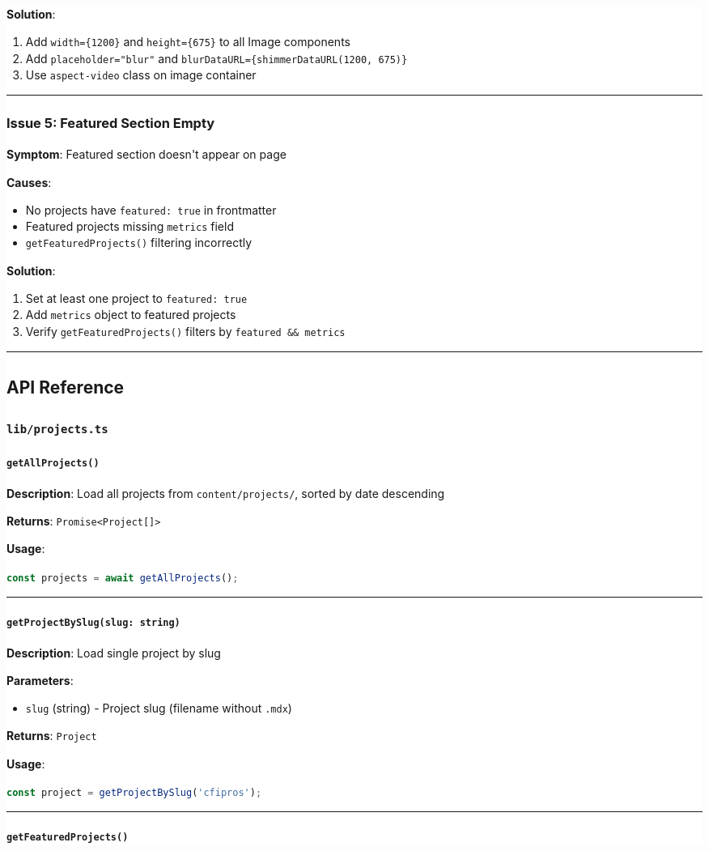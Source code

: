 **Solution**:
1. Add `width={1200}` and `height={675}` to all Image components
2. Add `placeholder="blur"` and `blurDataURL={shimmerDataURL(1200, 675)}`
3. Use `aspect-video` class on image container

---

### Issue 5: Featured Section Empty

**Symptom**: Featured section doesn't appear on page

**Causes**:
- No projects have `featured: true` in frontmatter
- Featured projects missing `metrics` field
- `getFeaturedProjects()` filtering incorrectly

**Solution**:
1. Set at least one project to `featured: true`
2. Add `metrics` object to featured projects
3. Verify `getFeaturedProjects()` filters by `featured && metrics`

---

## API Reference

### `lib/projects.ts`

#### `getAllProjects()`

**Description**: Load all projects from `content/projects/`, sorted by date descending

**Returns**: `Promise<Project[]>`

**Usage**:
```typescript
const projects = await getAllProjects();
```

---

#### `getProjectBySlug(slug: string)`

**Description**: Load single project by slug

**Parameters**:
- `slug` (string) - Project slug (filename without `.mdx`)

**Returns**: `Project`

**Usage**:
```typescript
const project = getProjectBySlug('cfipros');
```

---

#### `getFeaturedProjects()`

